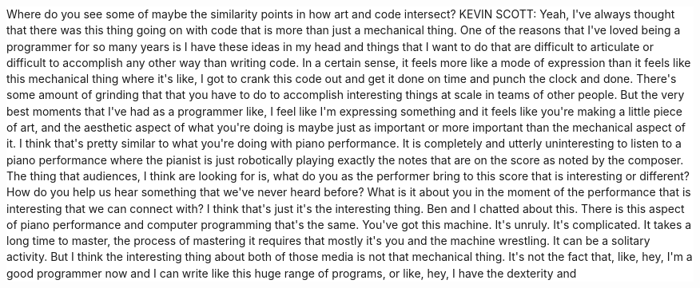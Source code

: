 Where do you see some of maybe
the similarity points in how art and code intersect? 
KEVIN SCOTT:
Yeah, I've always thought that there
was this thing going on with code that is 
more than just a
mechanical thing. One of the reasons that I've
loved being a programmer for 
so many years is I
have these ideas in my head and things 
that I want to do
that are difficult to articulate or difficult to accomplish any other
way than writing code. 
In a certain sense, it
feels more like a mode of expression than it feels like 
this mechanical thing
where it's like, I got to crank this
code out and get 
it done on time and punch
the clock and done. There's some amount of grinding 
that that you have to do to accomplish interesting things at 
scale in teams of other people. But the very best moments that I've had
as a programmer like, 
I feel like I'm
expressing something and it feels like you're
making a little piece of art, 
and the aesthetic aspect
of what you're doing is maybe just as important or 
more important than the
mechanical aspect of it. I think that's pretty
similar to what you're 
doing with piano performance. It is completely and utterly 
uninteresting to listen to
a piano performance where the pianist is just
robotically playing 
exactly the notes
that are on the score as noted by the composer. 
The thing that audiences, I think are looking for is, what do you as the
performer bring to 
this score that is
interesting or different? How do you help us hear 
something that we've
never heard before? What is it about you
in the moment of 
the performance that is interesting that we
can connect with? I think that's just it's
the interesting thing. 
Ben and I chatted about this. There is this aspect of 
piano performance and computer programming
that's the same. You've got this machine. It's
unruly. It's complicated. 
It takes a long time to master, the process of
mastering it requires 
that mostly it's you and
the machine wrestling. 
It can be a solitary activity. But I think the
interesting thing 
about both of those media is
not that mechanical thing. 
It's not the fact
that, like, hey, I'm a good programmer
now and I can write like 
this huge range of
programs, or like, hey, I have the dexterity and 